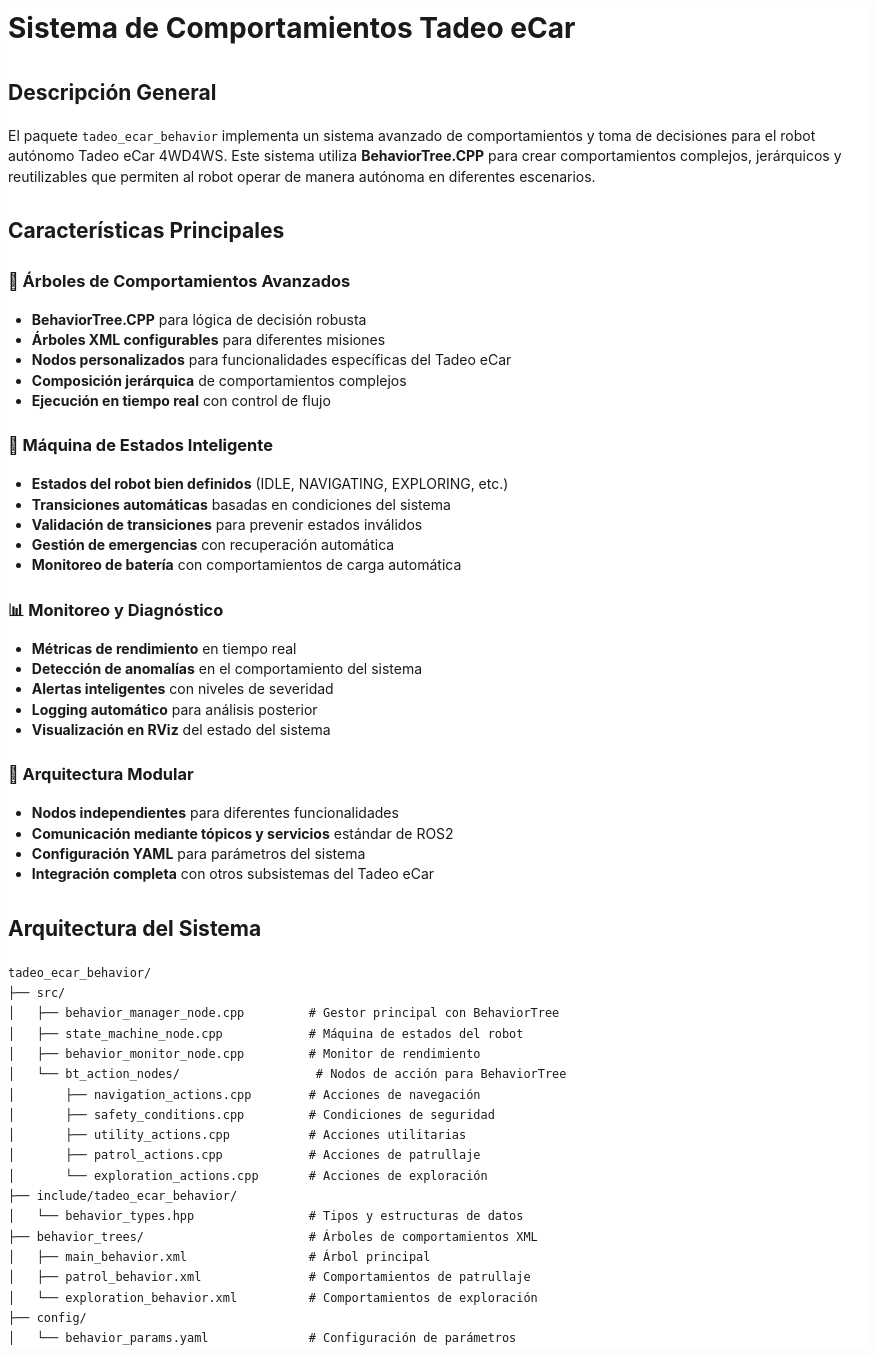 # Sistema de Comportamientos Tadeo eCar

## Descripción General

El paquete `tadeo_ecar_behavior` implementa un sistema avanzado de comportamientos y toma de decisiones para el robot autónomo Tadeo eCar 4WD4WS. Este sistema utiliza **BehaviorTree.CPP** para crear comportamientos complejos, jerárquicos y reutilizables que permiten al robot operar de manera autónoma en diferentes escenarios.

## Características Principales

### 🌳 Árboles de Comportamientos Avanzados
- **BehaviorTree.CPP** para lógica de decisión robusta
- **Árboles XML configurables** para diferentes misiones
- **Nodos personalizados** para funcionalidades específicas del Tadeo eCar
- **Composición jerárquica** de comportamientos complejos
- **Ejecución en tiempo real** con control de flujo

### 🤖 Máquina de Estados Inteligente
- **Estados del robot bien definidos** (IDLE, NAVIGATING, EXPLORING, etc.)
- **Transiciones automáticas** basadas en condiciones del sistema
- **Validación de transiciones** para prevenir estados inválidos
- **Gestión de emergencias** con recuperación automática
- **Monitoreo de batería** con comportamientos de carga automática

### 📊 Monitoreo y Diagnóstico
- **Métricas de rendimiento** en tiempo real
- **Detección de anomalías** en el comportamiento del sistema
- **Alertas inteligentes** con niveles de severidad
- **Logging automático** para análisis posterior
- **Visualización en RViz** del estado del sistema

### 🔧 Arquitectura Modular
- **Nodos independientes** para diferentes funcionalidades
- **Comunicación mediante tópicos y servicios** estándar de ROS2
- **Configuración YAML** para parámetros del sistema
- **Integración completa** con otros subsistemas del Tadeo eCar

## Arquitectura del Sistema

```
tadeo_ecar_behavior/
├── src/
│   ├── behavior_manager_node.cpp         # Gestor principal con BehaviorTree
│   ├── state_machine_node.cpp            # Máquina de estados del robot
│   ├── behavior_monitor_node.cpp         # Monitor de rendimiento
│   └── bt_action_nodes/                   # Nodos de acción para BehaviorTree
│       ├── navigation_actions.cpp        # Acciones de navegación
│       ├── safety_conditions.cpp         # Condiciones de seguridad
│       ├── utility_actions.cpp           # Acciones utilitarias
│       ├── patrol_actions.cpp            # Acciones de patrullaje
│       └── exploration_actions.cpp       # Acciones de exploración
├── include/tadeo_ecar_behavior/
│   └── behavior_types.hpp                # Tipos y estructuras de datos
├── behavior_trees/                       # Árboles de comportamientos XML
│   ├── main_behavior.xml                 # Árbol principal
│   ├── patrol_behavior.xml               # Comportamientos de patrullaje
│   └── exploration_behavior.xml          # Comportamientos de exploración
├── config/
│   └── behavior_params.yaml              # Configuración de parámetros
```
